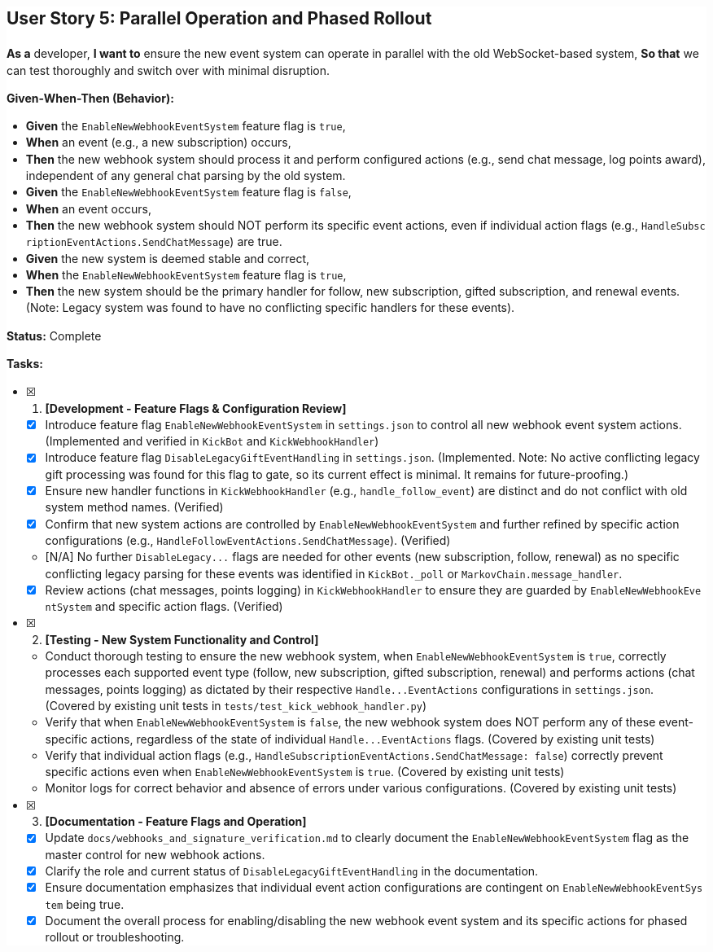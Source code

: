 
## User Story 5: Parallel Operation and Phased Rollout

**As a** developer,
**I want to** ensure the new event system can operate in parallel with the old WebSocket-based system,
**So that** we can test thoroughly and switch over with minimal disruption.

**Given-When-Then (Behavior):**
*   **Given** the `EnableNewWebhookEventSystem` feature flag is `true`,
*   **When** an event (e.g., a new subscription) occurs,
*   **Then** the new webhook system should process it and perform configured actions (e.g., send chat message, log points award), independent of any general chat parsing by the old system.
*   **Given** the `EnableNewWebhookEventSystem` feature flag is `false`,
*   **When** an event occurs,
*   **Then** the new webhook system should NOT perform its specific event actions, even if individual action flags (e.g., `HandleSubscriptionEventActions.SendChatMessage`) are true.
*   **Given** the new system is deemed stable and correct,
*   **When** the `EnableNewWebhookEventSystem` feature flag is `true`,
*   **Then** the new system should be the primary handler for follow, new subscription, gifted subscription, and renewal events. (Note: Legacy system was found to have no conflicting specific handlers for these events).

**Status:** Complete

**Tasks:**
- [x] 1.  **[Development - Feature Flags & Configuration Review]**
    *   [x] Introduce feature flag `EnableNewWebhookEventSystem` in `settings.json` to control all new webhook event system actions. (Implemented and verified in `KickBot` and `KickWebhookHandler`)
    *   [x] Introduce feature flag `DisableLegacyGiftEventHandling` in `settings.json`. (Implemented. Note: No active conflicting legacy gift processing was found for this flag to gate, so its current effect is minimal. It remains for future-proofing.)
    *   [x] Ensure new handler functions in `KickWebhookHandler` (e.g., `handle_follow_event`) are distinct and do not conflict with old system method names. (Verified)
    *   [x] Confirm that new system actions are controlled by `EnableNewWebhookEventSystem` and further refined by specific action configurations (e.g., `HandleFollowEventActions.SendChatMessage`). (Verified)
    *   [N/A] No further `DisableLegacy...` flags are needed for other events (new subscription, follow, renewal) as no specific conflicting legacy parsing for these events was identified in `KickBot._poll` or `MarkovChain.message_handler`.
    *   [x] Review actions (chat messages, points logging) in `KickWebhookHandler` to ensure they are guarded by `EnableNewWebhookEventSystem` and specific action flags. (Verified)
- [x] 2.  **[Testing - New System Functionality and Control]**
    *   Conduct thorough testing to ensure the new webhook system, when `EnableNewWebhookEventSystem` is `true`, correctly processes each supported event type (follow, new subscription, gifted subscription, renewal) and performs actions (chat messages, points logging) as dictated by their respective `Handle...EventActions` configurations in `settings.json`. (Covered by existing unit tests in `tests/test_kick_webhook_handler.py`)
    *   Verify that when `EnableNewWebhookEventSystem` is `false`, the new webhook system does NOT perform any of these event-specific actions, regardless of the state of individual `Handle...EventActions` flags. (Covered by existing unit tests)
    *   Verify that individual action flags (e.g., `HandleSubscriptionEventActions.SendChatMessage: false`) correctly prevent specific actions even when `EnableNewWebhookEventSystem` is `true`. (Covered by existing unit tests)
    *   Monitor logs for correct behavior and absence of errors under various configurations. (Covered by existing unit tests)
- [x] 3.  **[Documentation - Feature Flags and Operation]**
    *   [x] Update `docs/webhooks_and_signature_verification.md` to clearly document the `EnableNewWebhookEventSystem` flag as the master control for new webhook actions.
    *   [x] Clarify the role and current status of `DisableLegacyGiftEventHandling` in the documentation.
    *   [x] Ensure documentation emphasizes that individual event action configurations are contingent on `EnableNewWebhookEventSystem` being true.
    *   [x] Document the overall process for enabling/disabling the new webhook event system and its specific actions for phased rollout or troubleshooting.